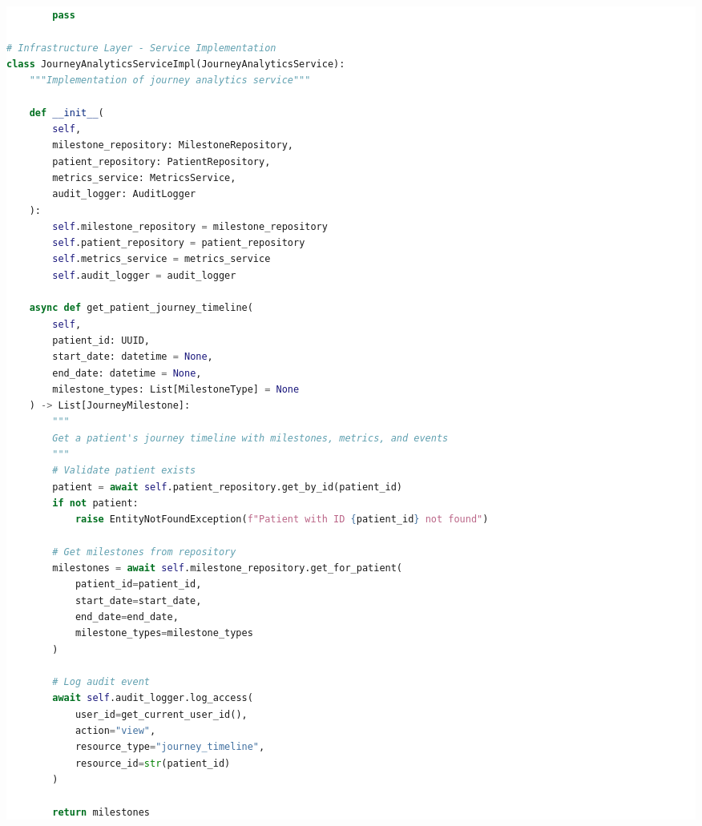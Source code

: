```python
        pass

# Infrastructure Layer - Service Implementation
class JourneyAnalyticsServiceImpl(JourneyAnalyticsService):
    """Implementation of journey analytics service"""
    
    def __init__(
        self,
        milestone_repository: MilestoneRepository,
        patient_repository: PatientRepository,
        metrics_service: MetricsService,
        audit_logger: AuditLogger
    ):
        self.milestone_repository = milestone_repository
        self.patient_repository = patient_repository
        self.metrics_service = metrics_service
        self.audit_logger = audit_logger
    
    async def get_patient_journey_timeline(
        self, 
        patient_id: UUID, 
        start_date: datetime = None,
        end_date: datetime = None,
        milestone_types: List[MilestoneType] = None
    ) -> List[JourneyMilestone]:
        """
        Get a patient's journey timeline with milestones, metrics, and events
        """
        # Validate patient exists
        patient = await self.patient_repository.get_by_id(patient_id)
        if not patient:
            raise EntityNotFoundException(f"Patient with ID {patient_id} not found")
        
        # Get milestones from repository
        milestones = await self.milestone_repository.get_for_patient(
            patient_id=patient_id,
            start_date=start_date,
            end_date=end_date,
            milestone_types=milestone_types
        )
        
        # Log audit event
        await self.audit_logger.log_access(
            user_id=get_current_user_id(),
            action="view",
            resource_type="journey_timeline",
            resource_id=str(patient_id)
        )
        
        return milestones
```
